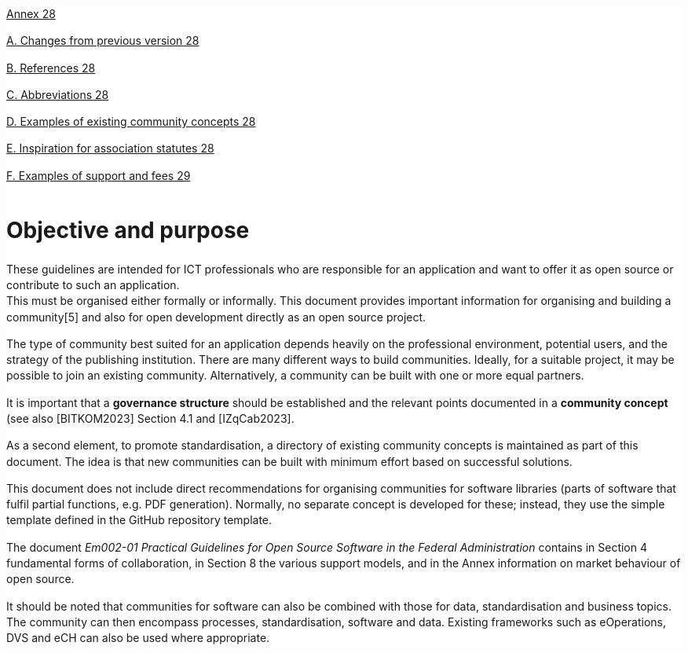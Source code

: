 [Annex 28](#annex)

[A. Changes from previous version 28](#changes-from-previous-version)

[B. References 28](#references)

[C. Abbreviations 28](#abbreviations)

[D. Examples of existing community concepts
28](#examples-of-existing-community-concepts)

[E. Inspiration for association statutes
28](#inspiration-for-association-statutes)

[F. Examples of support and fees 29](#examples-of-support-and-fees)

# Objective and purpose

These guidelines are intended for ICT professionals who are responsible
for an application and want to offer it as open source or contribute to
such an application.  
This must be organised either formally or informally. This document
provides important information for organising and building a
community\[5\] and also for open development directly as an open source
project.

The type of community best suited for an application depends heavily on
the professional environment, potential users, and the strategy of the
publishing institution. There are many different ways to build
communities. Ideally, for a suitable project, it may be possible to join
an existing community. Alternatively, a community can be built with one
or more equal partners.

It is important that a **governance structure** should be established
and the relevant points documented in a **community concept** (see also
\[BITKOM2023\] Section 4.1 and \[IZqCab2023\].

As a second element, to promote standardisation, a directory of existing
community concepts is maintained as part of this document. The idea is
that new communities can be built with minimum effort based on
successful solutions.

This document does not include direct recommendations for organising
communities for software libraries (parts of software that fulfil
partial functions, e.g. PDF generation). Normally, no separate concept
is developed for these; instead, they use the simple template defined in
the GitHub repository template.

The document *Em002-01 Practical Guidelines for Open Source Software in
the Federal Administration* contains in Section 4 fundamental forms of
collaboration, in Section 8 the various support models, and in the Annex
information on market behaviour of open source.

It should be noted that communities for software can also be combined
with those for data, standardisation and business topics. The community
can then encompass processes, standardisation, software and data.
Existing frameworks such as eOperations, DVS and eCH can also be used
where appropriate.
